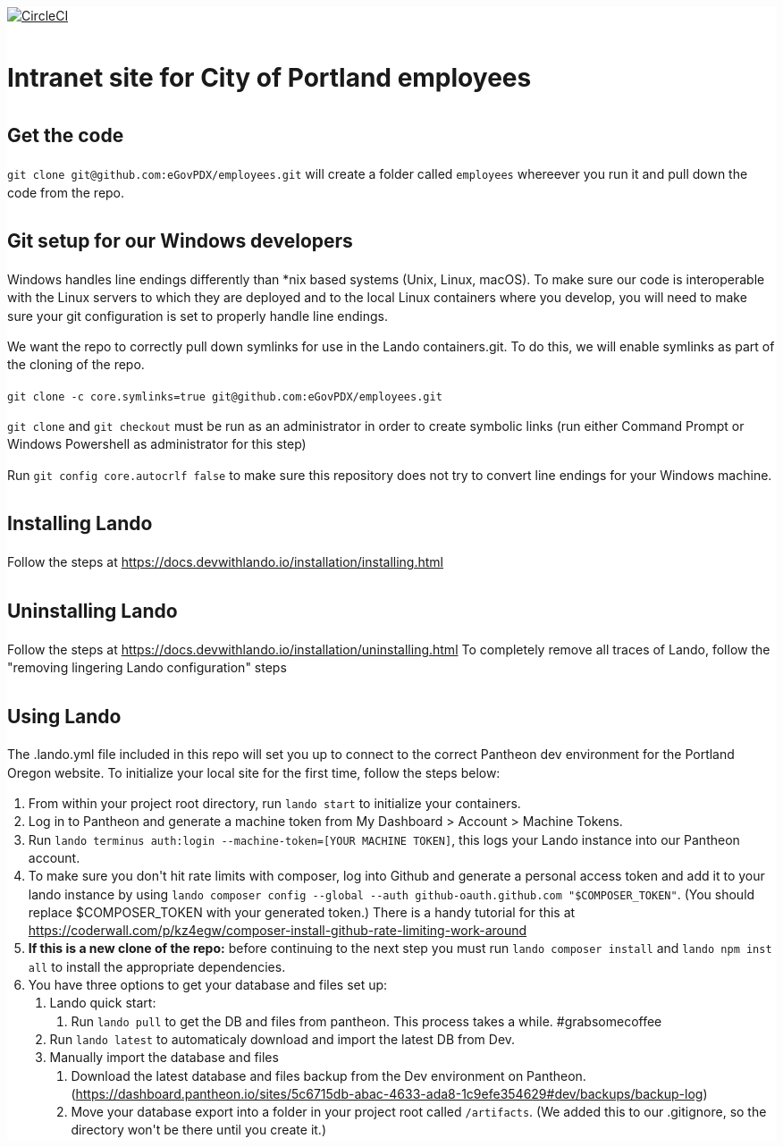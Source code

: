 [![CircleCI](https://circleci.com/gh/eGovPDX/employees.svg?style=svg)](https://circleci.com/gh/eGovPDX/employees)

# Intranet site for City of Portland employees

## Get the code

`git clone git@github.com:eGovPDX/employees.git` will create a folder called `employees` whereever you run it and pull down the code from the repo.

## Git setup for our Windows developers

Windows handles line endings differently than \*nix based systems (Unix, Linux, macOS). To make sure our code is interoperable with the Linux servers to which they are deployed and to the local Linux containers where you develop, you will need to make sure your git configuration is set to properly handle line endings.

We want the repo to correctly pull down symlinks for use in the Lando containers.git. To do this, we will enable symlinks as part of the cloning of the repo.

`git clone -c core.symlinks=true git@github.com:eGovPDX/employees.git`

`git clone` and `git checkout` must be run as an administrator in order to create symbolic links
(run either Command Prompt or Windows Powershell as administrator for this step)

Run `git config core.autocrlf false` to make sure this repository does not try to convert line endings for your Windows machine.

## Installing Lando

Follow the steps at https://docs.devwithlando.io/installation/installing.html

## Uninstalling Lando

Follow the steps at https://docs.devwithlando.io/installation/uninstalling.html
To completely remove all traces of Lando, follow the "removing lingering Lando configuration" steps

## Using Lando

The .lando.yml file included in this repo will set you up to connect to the correct Pantheon dev environment for the Portland Oregon website. To initialize your local site for the first time, follow the steps below:

1. From within your project root directory, run `lando start` to initialize your containers.
2. Log in to Pantheon and generate a machine token from My Dashboard > Account > Machine Tokens.
3. Run `lando terminus auth:login --machine-token=[YOUR MACHINE TOKEN]`, this logs your Lando instance into our Pantheon account.
4. To make sure you don't hit rate limits with composer, log into Github and generate a personal access token and add it to your lando instance by using `lando composer config --global --auth github-oauth.github.com "$COMPOSER_TOKEN"`. (You should replace \$COMPOSER_TOKEN with your generated token.) There is a handy tutorial for this at https://coderwall.com/p/kz4egw/composer-install-github-rate-limiting-work-around
5. **If this is a new clone of the repo:** before continuing to the next step you must run `lando composer install` and `lando npm install` to install the appropriate dependencies.
6. You have three options to get your database and files set up:
   1. Lando quick start:
      1. Run `lando pull` to get the DB and files from pantheon. This process takes a while. #grabsomecoffee
   2. Run `lando latest` to automaticaly download and import the latest DB from Dev.
   3. Manually import the database and files
      1. Download the latest database and files backup from the Dev environment on Pantheon. (https://dashboard.pantheon.io/sites/5c6715db-abac-4633-ada8-1c9efe354629#dev/backups/backup-log)
      2. Move your database export into a folder in your project root called `/artifacts`. (We added this to our .gitignore, so the directory won't be there until you create it.)